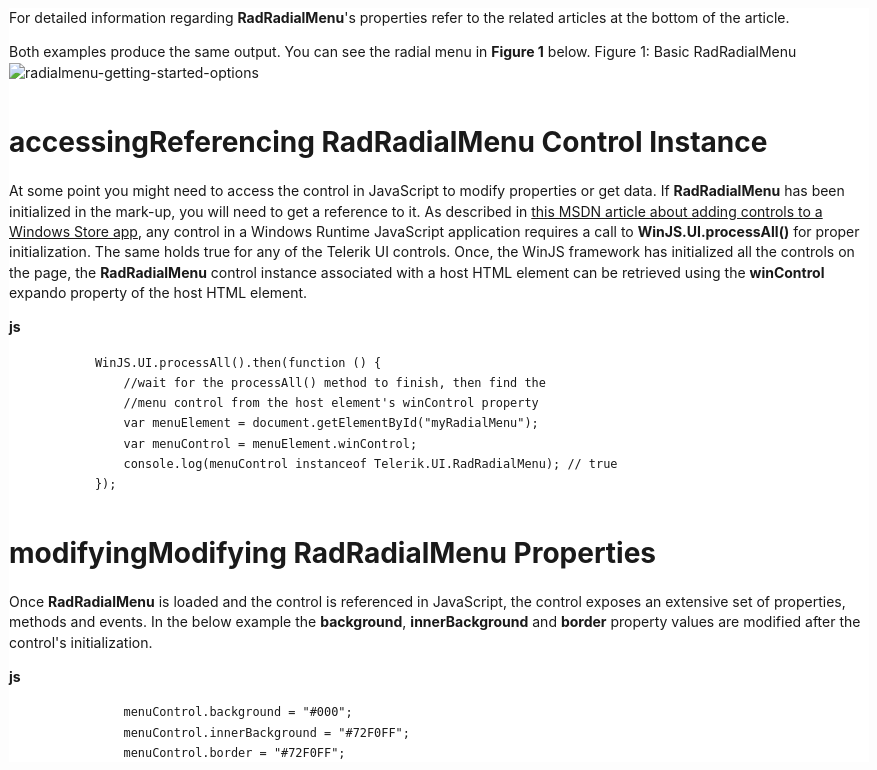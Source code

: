 

For detailed information regarding __RadRadialMenu__'s properties refer to the related articles at the bottom 
          of the article.
        

Both examples produce the same output. You can see the radial menu in __Figure 1__ below.
        Figure 1: Basic RadRadialMenu![radialmenu-getting-started-options](../Media/Controls\RadialMenu\radialmenu-getting-started-options.png)

# accessingReferencing RadRadialMenu Control Instance

At some point you might need to access the control in JavaScript to modify properties or get data. If __RadRadialMenu__ 
          has been initialized in the mark-up, you will need to get a reference to it.
          As described in
          [this MSDN article about adding controls to a Windows Store app](http://msdn.microsoft.com/en-us/library/windows/apps/hh465493.aspx),
          any control in a Windows Runtime JavaScript application requires a call to __WinJS.UI.processAll()__ for proper
          initialization. The same holds true for any of the Telerik UI controls. Once, the WinJS framework has initialized all the controls
          on the page, the __RadRadialMenu__ control instance associated with a host HTML element can be retrieved using the
          __winControl__ expando property of the host HTML element.
        


 __js__
    


	            WinJS.UI.processAll().then(function () {
	                //wait for the processAll() method to finish, then find the
	                //menu control from the host element's winControl property
	                var menuElement = document.getElementById("myRadialMenu");
	                var menuControl = menuElement.winControl;
	                console.log(menuControl instanceof Telerik.UI.RadRadialMenu); // true
	            });



# modifyingModifying RadRadialMenu Properties

Once __RadRadialMenu__ is loaded and the control is referenced in JavaScript, the control exposes an extensive 
          set of properties, methods and events. In the below example the __background__, __innerBackground__ 
          and __border__ property values are modified after the control's initialization.
        


 __js__
    


				    menuControl.background = "#000";
				    menuControl.innerBackground = "#72F0FF";
				    menuControl.border = "#72F0FF";
